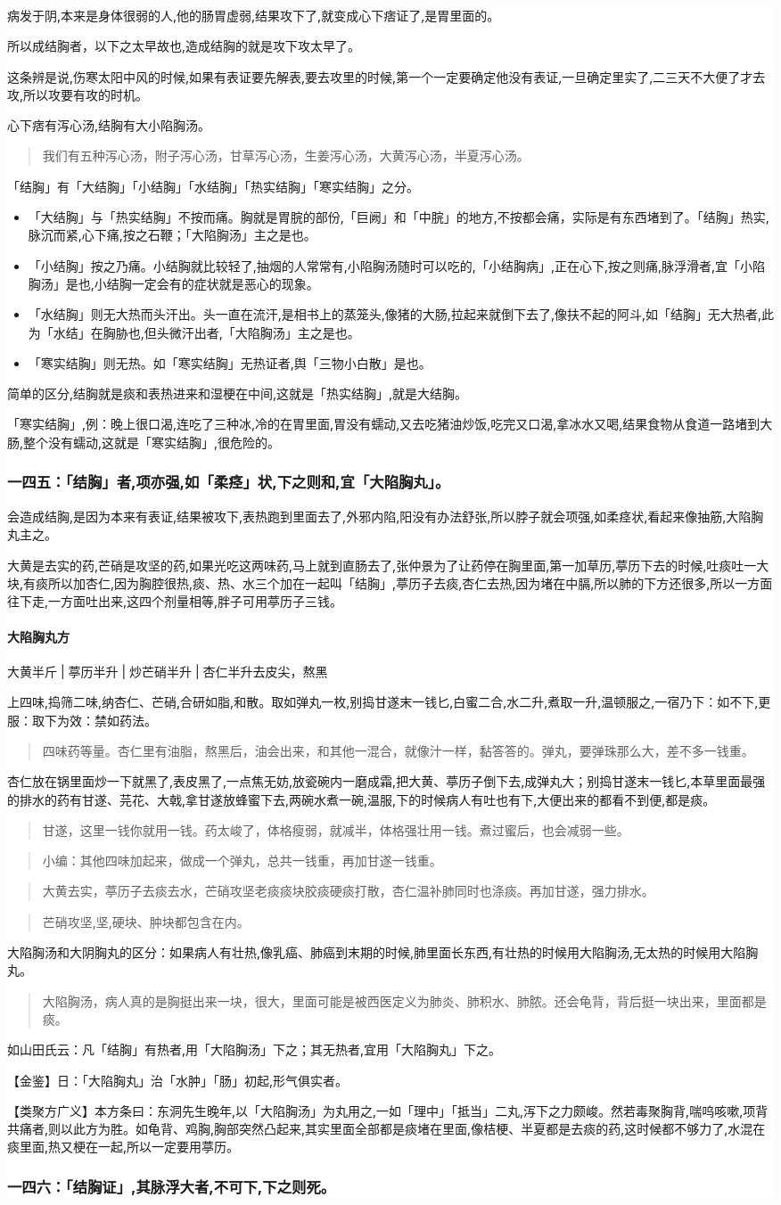病发于阴,本来是身体很弱的人,他的肠胃虚弱,结果攻下了,就变成心下痞证了,是胃里面的。

所以成结胸者，以下之太早故也,造成结胸的就是攻下攻太早了。

这条辨是说,伤寒太阳中风的时候,如果有表证要先解表,要去攻里的时候,第一个一定要确定他没有表证,一旦确定里实了,二三天不大便了才去攻,所以攻要有攻的时机。

心下痞有泻心汤,结胸有大小陷胸汤。

> 我们有五种泻心汤，附子泻心汤，甘草泻心汤，生姜泻心汤，大黄泻心汤，半夏泻心汤。

「结胸」有「大结胸」「小结胸」「水结胸」「热实结胸」「寒实结胸」之分。

- 「大结胸」与「热实结胸」不按而痛。胸就是胃脘的部份,「巨阙」和「中脘」的地方,不按都会痛，实际是有东西堵到了。「结胸」热实,脉沉而紧,心下痛,按之石鞭；「大陷胸汤」主之是也。

- 「小结胸」按之乃痛。小结胸就比较轻了,抽烟的人常常有,小陷胸汤随时可以吃的,「小结胸病」,正在心下,按之则痛,脉浮滑者,宜「小陷胸汤」是也,小结胸一定会有的症状就是恶心的现象。

- 「水结胸」则无大热而头汗出。头一直在流汗,是相书上的蒸笼头,像猪的大肠,拉起来就倒下去了,像扶不起的阿斗,如「结胸」无大热者,此为「水结」在胸胁也,但头微汗出者,「大陷胸汤」主之是也。

- 「寒实结胸」则无热。如「寒实结胸」无热证者,舆「三物小白散」是也。

简单的区分,结胸就是痰和表热进来和湿梗在中间,这就是「热实结胸」,就是大结胸。

「寒实结胸」,例：晚上很口渴,连吃了三种冰,冷的在胃里面,胃没有蠕动,又去吃猪油炒饭,吃完又口渴,拿冰水又喝,结果食物从食道一路堵到大肠,整个没有蠕动,这就是「寒实结胸」,很危险的。

### 一四五：「结胸」者,项亦强,如「柔痉」状,下之则和,宜「大陷胸丸」。

会造成结胸,是因为本来有表证,结果被攻下,表热跑到里面去了,外邪内陷,阳没有办法舒张,所以脖子就会项强,如柔痉状,看起来像抽筋,大陷胸丸主之。

大黄是去实的药,芒硝是攻坚的药,如果光吃这两味药,马上就到直肠去了,张仲景为了让药停在胸里面,第一加草历,葶历下去的时候,吐痰吐一大块,有痰所以加杏仁,因为胸腔很热,痰、热、水三个加在一起叫「结胸」,葶历子去痰,杏仁去热,因为堵在中膈,所以肺的下方还很多,所以一方面往下走,一方面吐出来,这四个剂量相等,胖子可用葶历子三钱。

#### 大陷胸丸方

大黄半斤 | 葶历半升 | 炒芒硝半升 | 杏仁半升去皮尖，熬黑

上四味,捣筛二味,纳杏仁、芒硝,合研如脂,和散。取如弹丸一枚,别捣甘遂末一钱匕,白蜜二合,水二升,煮取一升,温顿服之,一宿乃下：如不下,更服：取下为效：禁如药法。

> 四味药等量。杏仁里有油脂，熬黑后，油会出来，和其他一混合，就像汁一样，黏答答的。弹丸，要弹珠那么大，差不多一钱重。

杏仁放在锅里面炒一下就黑了,表皮黑了,一点焦无妨,放瓷碗内一磨成霜,把大黄、葶历子倒下去,成弹丸大；别捣甘遂末一钱匕,本草里面最强的排水的药有甘遂、芫花、大戟,拿甘遂放蜂蜜下去,两碗水煮一碗,温服,下的时候病人有吐也有下,大便出来的都看不到便,都是痰。

> 甘遂，这里一钱你就用一钱。药太峻了，体格瘦弱，就减半，体格强壮用一钱。煮过蜜后，也会减弱一些。

> 小编：其他四味加起来，做成一个弹丸，总共一钱重，再加甘遂一钱重。

> 大黄去实，葶历子去痰去水，芒硝攻坚老痰痰块胶痰硬痰打散，杏仁温补肺同时也涤痰。再加甘遂，强力排水。

> 芒硝攻坚,坚,硬块、肿块都包含在内。

大陷胸汤和大阴胸丸的区分：如果病人有壮热,像乳癌、肺癌到末期的时候,肺里面长东西,有壮热的时候用大陷胸汤,无太热的时候用大陷胸丸。

> 大陷胸汤，病人真的是胸挺出来一块，很大，里面可能是被西医定义为肺炎、肺积水、肺脓。还会龟背，背后挺一块出来，里面都是痰。

如山田氏云：凡「结胸」有热者,用「大陷胸汤」下之；其无热者,宜用「大陷胸丸」下之。

【金鉴】日：「大陷胸丸」治「水肿」「肠」初起,形气俱实者。

【类聚方广义】本方条曰：东洞先生晚年,以「大陷胸汤」为丸用之,一如「理中」「抵当」二丸,泻下之力颇峻。然若毒聚胸背,喘呜咳嗽,项背共痛者,则以此方为胜。如龟背、鸡胸,胸部突然凸起来,其实里面全部都是痰堵在里面,像桔梗、半夏都是去痰的药,这时候都不够力了,水混在痰里面,热又梗在一起,所以一定要用葶历。

### 一四六：「结胸证」,其脉浮大者,不可下,下之则死。
